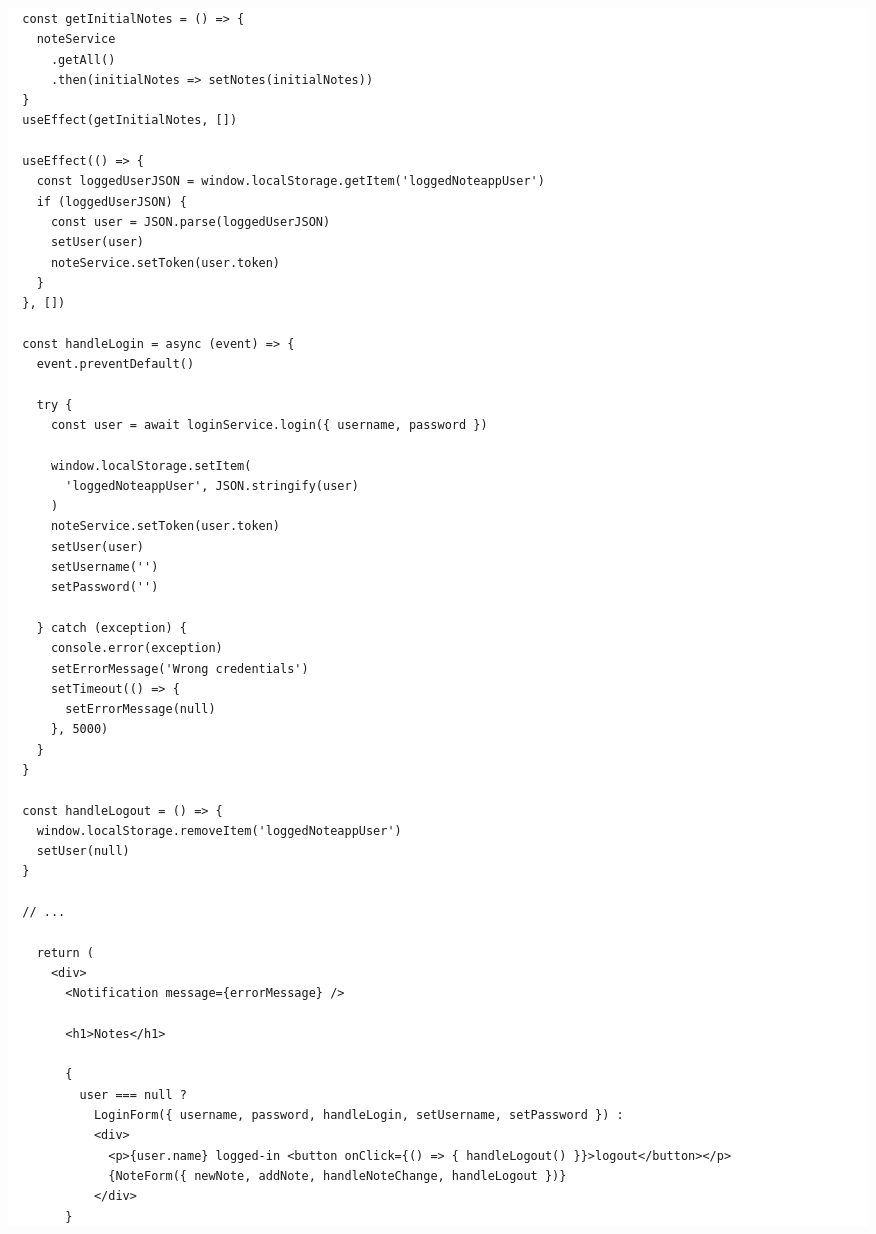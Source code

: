       const getInitialNotes = () => {
        noteService
          .getAll()
          .then(initialNotes => setNotes(initialNotes))
      }
      useEffect(getInitialNotes, [])

      useEffect(() => {
        const loggedUserJSON = window.localStorage.getItem('loggedNoteappUser')
        if (loggedUserJSON) {
          const user = JSON.parse(loggedUserJSON)
          setUser(user)
          noteService.setToken(user.token)
        }
      }, [])

      const handleLogin = async (event) => {
        event.preventDefault()

        try {
          const user = await loginService.login({ username, password })

          window.localStorage.setItem(
            'loggedNoteappUser', JSON.stringify(user)
          )
          noteService.setToken(user.token)
          setUser(user)
          setUsername('')
          setPassword('')

        } catch (exception) {
          console.error(exception)
          setErrorMessage('Wrong credentials')
          setTimeout(() => {
            setErrorMessage(null)
          }, 5000)
        }
      }

      const handleLogout = () => {
        window.localStorage.removeItem('loggedNoteappUser')
        setUser(null)
      }

      // ...

        return (
          <div>
            <Notification message={errorMessage} />

            <h1>Notes</h1>

            {
              user === null ?
                LoginForm({ username, password, handleLogin, setUsername, setPassword }) :
                <div>
                  <p>{user.name} logged-in <button onClick={() => { handleLogout() }}>logout</button></p>
                  {NoteForm({ newNote, addNote, handleNoteChange, handleLogout })}
                </div>
            }

